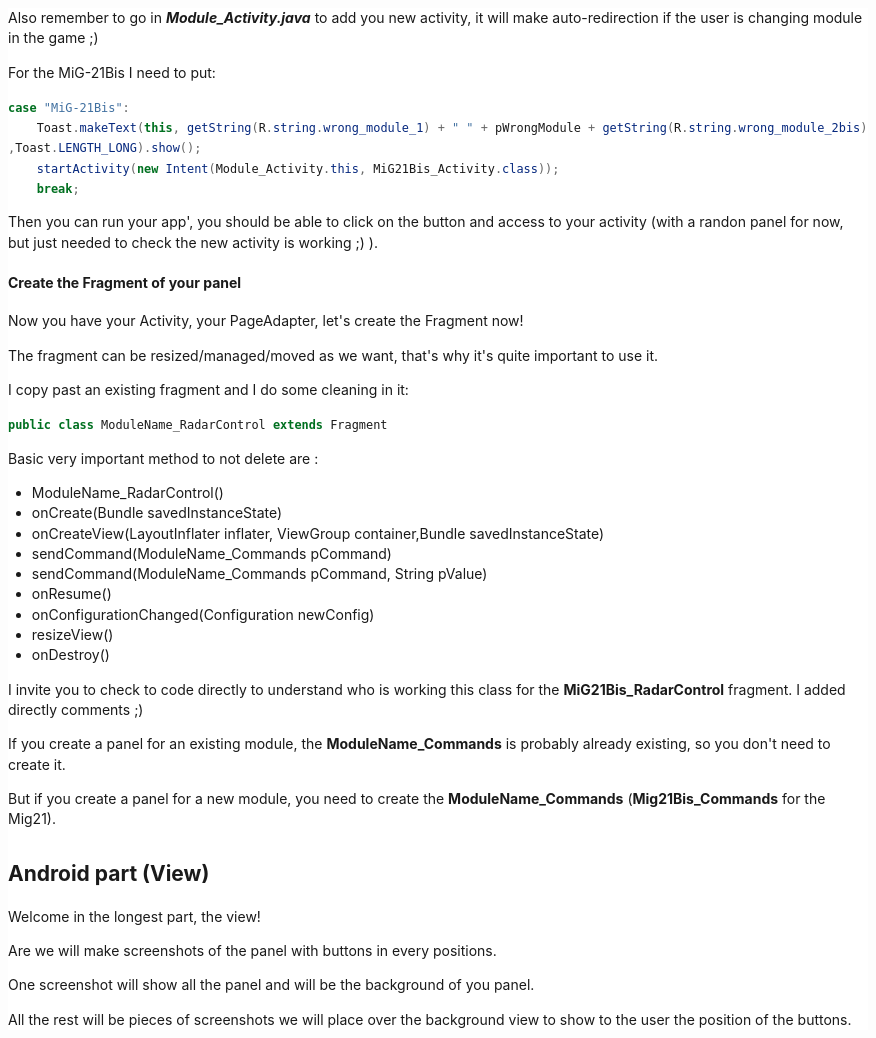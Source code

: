 Also remember to go in ***Module_Activity.java*** to add you new activity, it will make auto-redirection if the user is changing module in the game ;)

For the MiG-21Bis I need to put:
```java
case "MiG-21Bis":
	Toast.makeText(this, getString(R.string.wrong_module_1) + " " + pWrongModule + getString(R.string.wrong_module_2bis) ,Toast.LENGTH_LONG).show();
	startActivity(new Intent(Module_Activity.this, MiG21Bis_Activity.class));
	break;
```
Then you can run your app', you should be able to click on the button and access to your activity (with a randon panel for now, but just needed to check the new activity is working ;) ).


#### Create the Fragment of your panel
Now you have your Activity, your PageAdapter, let's create the Fragment now!

The fragment can be resized/managed/moved as we want, that's why it's quite important to use it.

I copy past an existing fragment and I do some cleaning in it:
```java
public class ModuleName_RadarControl extends Fragment
```
Basic very important method to not delete are : 
- ModuleName_RadarControl()
- onCreate(Bundle savedInstanceState)
- onCreateView(LayoutInflater inflater, ViewGroup container,Bundle savedInstanceState)
- sendCommand(ModuleName_Commands pCommand)
- sendCommand(ModuleName_Commands pCommand, String pValue)
- onResume()
- onConfigurationChanged(Configuration newConfig)
- resizeView()
- onDestroy()

I invite you to check to code directly to understand who is working this class for the **MiG21Bis_RadarControl** fragment. I added directly comments ;)


If you create a panel for an existing module, the **ModuleName_Commands** is probably already existing, so you don't need to create it.

But if you create a panel for a new module, you need to create the **ModuleName_Commands** (**Mig21Bis_Commands** for the Mig21).



## Android part (View)

Welcome in the longest part, the view!

Are we will make screenshots of the panel with buttons in every positions.

One screenshot will show all the panel and will be the background of you panel.

All the rest will be pieces of screenshots we will place over the background view to show to the user the position of the buttons.
